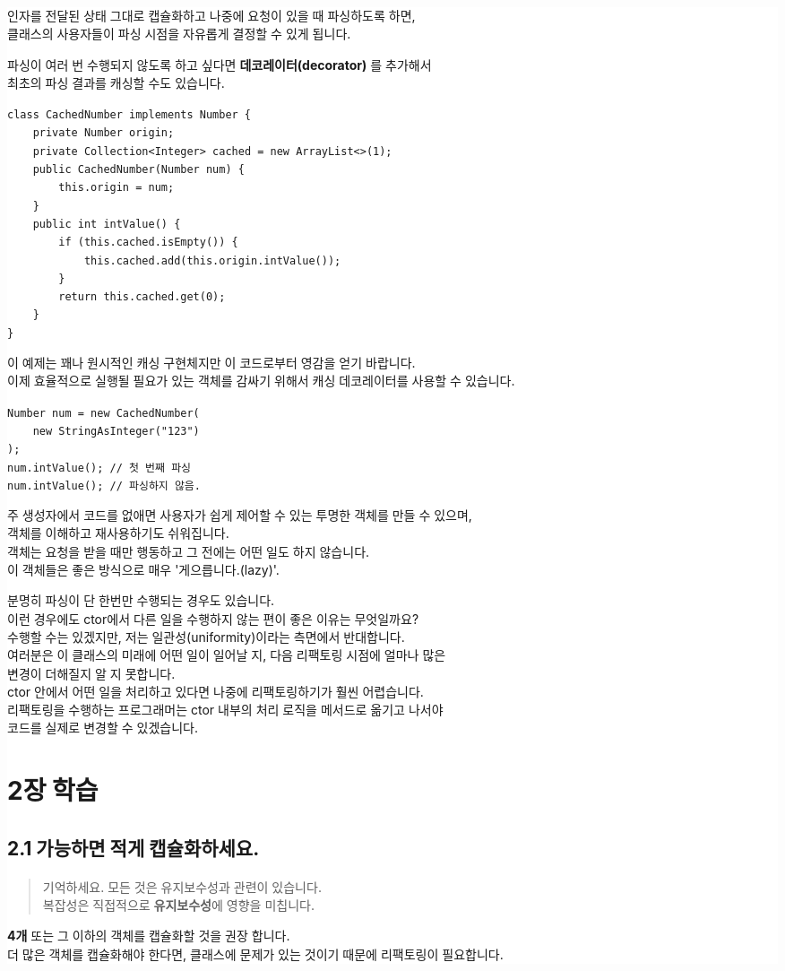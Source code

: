 인자를 전달된 상태 그대로 캡슐화하고 나중에 요청이 있을 때 파싱하도록 하면,  
클래스의 사용자들이 파싱 시점을 자유롭게 결정할 수 있게 됩니다.  

파싱이 여러 번 수행되지 않도록 하고 싶다면 **데코레이터(decorator)** 를 추가해서  
최초의 파싱 결과를 캐싱할 수도 있습니다.  
```
class CachedNumber implements Number {
    private Number origin;
    private Collection<Integer> cached = new ArrayList<>(1);
    public CachedNumber(Number num) {
        this.origin = num;
    }
    public int intValue() {
        if (this.cached.isEmpty()) {
            this.cached.add(this.origin.intValue());
        }
        return this.cached.get(0);
    }
}
```
이 예제는 꽤나 원시적인 캐싱 구현체지만 이 코드로부터 영감을 얻기 바랍니다.  
이제 효율적으로 실행될 필요가 있는 객체를 감싸기 위해서 캐싱 데코레이터를 사용할 수 있습니다.  
```
Number num = new CachedNumber(
    new StringAsInteger("123")
);
num.intValue(); // 첫 번째 파싱
num.intValue(); // 파싱하지 않음.
```
주 생성자에서 코드를 없애면 사용자가 쉽게 제어할 수 있는 투명한 객체를 만들 수 있으며,  
객체를 이해하고 재사용하기도 쉬워집니다.  
객체는 요청을 받을 때만 행동하고 그 전에는 어떤 일도 하지 않습니다.  
이 객체들은 좋은 방식으로 매우 '게으릅니다.(lazy)'.  

분명히 파싱이 단 한번만 수행되는 경우도 있습니다.  
이런 경우에도 ctor에서 다른 일을 수행하지 않는 편이 좋은 이유는 무엇일까요?  
수행할 수는 있겠지만, 저는 일관성(uniformity)이라는 측면에서 반대합니다.  
여러분은 이 클래스의 미래에 어떤 일이 일어날 지, 다음 리팩토링 시점에 얼마나 많은  
변경이 더해질지 알 지 못합니다.  
ctor 안에서 어떤 일을 처리하고 있다면 나중에 리팩토링하기가 훨씬 어렵습니다.  
리팩토링을 수행하는 프로그래머는 ctor 내부의 처리 로직을 메서드로 옮기고 나서야  
코드를 실제로 변경할 수 있겠습니다.

# 2장 학습
## 2.1 가능하면 적게 캡슐화하세요.
> 기억하세요. 모든 것은 유지보수성과 관련이 있습니다.  
복잡성은 직접적으로 **유지보수성**에 영향을 미칩니다.

**4개** 또는 그 이하의 객체를 캡슐화할 것을 권장 합니다.  
더 많은 객체를 캡슐화해야 한다면, 클래스에 문제가 있는 것이기 때문에 리팩토링이 필요합니다.  
